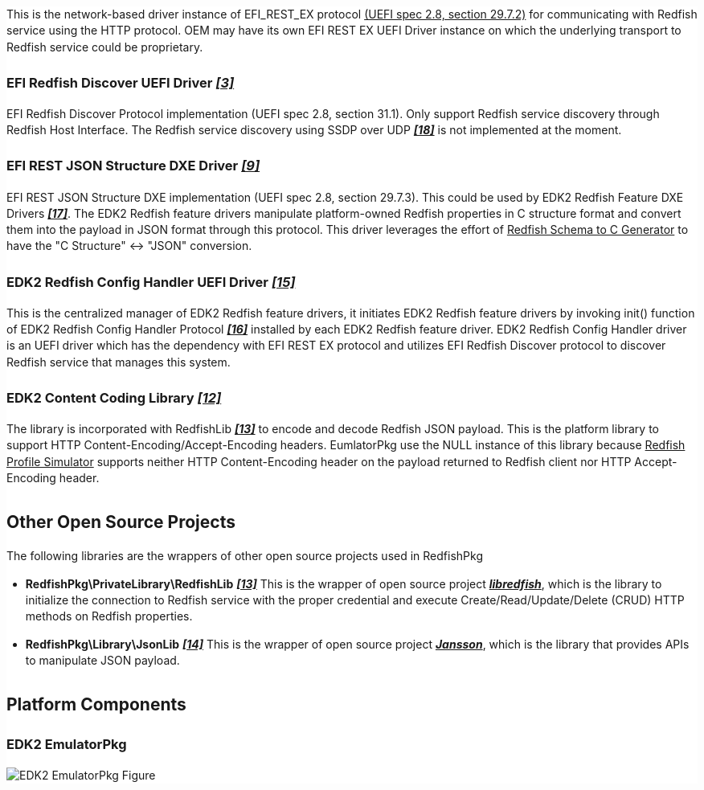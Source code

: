 This is the network-based driver instance of EFI_REST_EX protocol [(UEFI spec 2.8, section 29.7.2)](http://uefi.org/specifications) for communicating with Redfish service using the HTTP protocol. OEM may have its own EFI REST EX UEFI Driver instance on which the underlying transport to Redfish service could be proprietary.

### EFI Redfish Discover UEFI Driver  ***[[3]](#[0])***

EFI Redfish Discover Protocol implementation (UEFI spec 2.8, section 31.1). Only support Redfish service discovery through Redfish Host Interface. The Redfish service discovery using SSDP over UDP ***[[18]](#[0])*** is not implemented at the moment.

### EFI REST JSON Structure DXE Driver  ***[[9]](#[0])***

EFI REST JSON Structure DXE implementation (UEFI spec 2.8, section 29.7.3). This could be used by EDK2 Redfish Feature DXE Drivers ***[[17]](#[0])***. The EDK2 Redfish feature drivers manipulate platform-owned Redfish properties in C structure format and convert them into the payload in JSON format through this protocol. This driver leverages the effort of [Redfish Schema to C Generator](https://github.com/DMTF/Redfish-Schema-C-Struct-Generator) to have the "C Structure" <-> "JSON" conversion.

### EDK2 Redfish Config Handler UEFI Driver ***[[15]](#[0])***

This is the centralized manager of EDK2 Redfish feature drivers, it initiates EDK2 Redfish feature drivers by invoking init() function of EDK2 Redfish Config Handler Protocol ***[[16]](#[0])*** installed by each EDK2 Redfish feature driver. EDK2 Redfish Config Handler driver is an UEFI driver which has the dependency with EFI REST EX protocol and utilizes EFI Redfish Discover protocol to discover Redfish service that manages this system.

### EDK2 Content Coding Library ***[[12]](#[0])***
The library is incorporated with RedfishLib ***[[13]](#[0])*** to encode and decode Redfish JSON payload. This is the platform library to support HTTP Content-Encoding/Accept-Encoding headers. EumlatorPkg use the NULL instance of this library because [Redfish Profile Simulator](https://github.com/DMTF/Redfish-Profile-Simulator) supports neither HTTP Content-Encoding header on the payload returned to Redfish client nor HTTP Accept-Encoding header.

## Other Open Source Projects
  The following libraries are the wrappers of other open source projects used in RedfishPkg

  * **RedfishPkg\PrivateLibrary\RedfishLib**  ***[[13]](#[0])***
  This is the wrapper of open source project ***[libredfish](https://github.com/DMTF/libredfish)***,
  which is the library to initialize the connection to Redfish service with the proper credential and execute Create/Read/Update/Delete (CRUD) HTTP methods on Redfish properties.

  * **RedfishPkg\Library\JsonLib** ***[[14]](#[0])***
  This is the wrapper of open source project ***[Jansson](https://digip.org/jansson)***,  which is the library that provides APIs to manipulate JSON payload.

## Platform Components
### **EDK2 EmulatorPkg**
![EDK2 EmulatorPkg Figure](https://github.com/tianocore/edk2/blob/master/RedfishPkg/Documents/Media/EmualtorPlatformLibrary.svg?raw=true)
